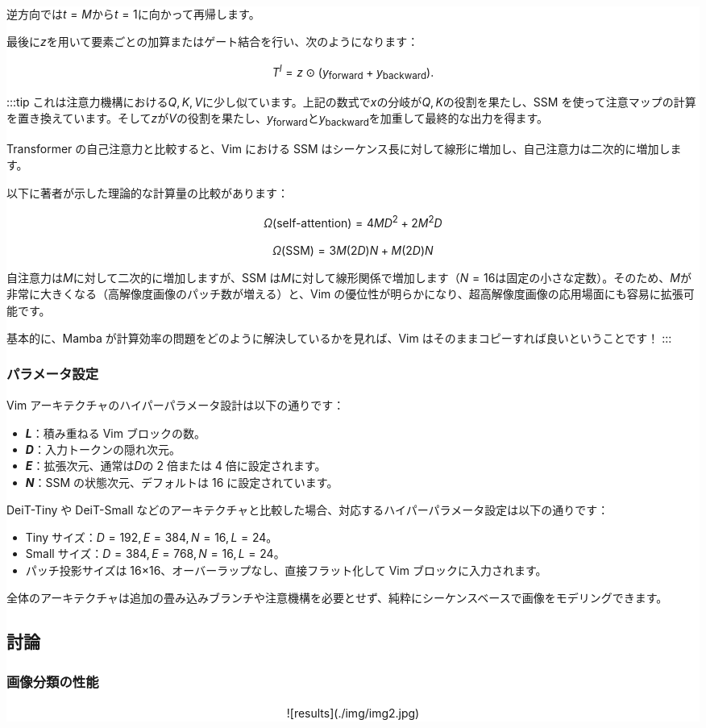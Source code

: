 逆方向では$t=M$から$t=1$に向かって再帰します。

最後に$z$を用いて要素ごとの加算またはゲート結合を行い、次のようになります：

$$
T^l = z \odot (y_{\text{forward}} + y_{\text{backward}}).
$$

:::tip
これは注意力機構における$Q, K, V$に少し似ています。上記の数式で$x$の分岐が$Q, K$の役割を果たし、SSM を使って注意マップの計算を置き換えています。そして$z$が$V$の役割を果たし、$y_{\text{forward}}$と$y_{\text{backward}}$を加重して最終的な出力を得ます。

Transformer の自己注意力と比較すると、Vim における SSM はシーケンス長に対して線形に増加し、自己注意力は二次的に増加します。

以下に著者が示した理論的な計算量の比較があります：

$$
\Omega(\text{self-attention}) = 4MD^2 + 2M^2D
$$

$$
\Omega(\text{SSM}) = 3M(2D)N + M(2D)N
$$

自注意力は$M$に対して二次的に増加しますが、SSM は$M$に対して線形関係で増加します（$N=16$は固定の小さな定数）。そのため、$M$が非常に大きくなる（高解像度画像のパッチ数が増える）と、Vim の優位性が明らかになり、超高解像度画像の応用場面にも容易に拡張可能です。

基本的に、Mamba が計算効率の問題をどのように解決しているかを見れば、Vim はそのままコピーすれば良いということです！
:::

### パラメータ設定

Vim アーキテクチャのハイパーパラメータ設計は以下の通りです：

- **$L$**：積み重ねる Vim ブロックの数。
- **$D$**：入力トークンの隠れ次元。
- **$E$**：拡張次元、通常は$D$の 2 倍または 4 倍に設定されます。
- **$N$**：SSM の状態次元、デフォルトは 16 に設定されています。

DeiT-Tiny や DeiT-Small などのアーキテクチャと比較した場合、対応するハイパーパラメータ設定は以下の通りです：

- Tiny サイズ：$D=192, E=384, N=16, L=24$。
- Small サイズ：$D=384, E=768, N=16, L=24$。
- パッチ投影サイズは 16×16、オーバーラップなし、直接フラット化して Vim ブロックに入力されます。

全体のアーキテクチャは追加の畳み込みブランチや注意機構を必要とせず、純粋にシーケンスベースで画像をモデリングできます。

## 討論

### 画像分類の性能

<div align="center">
<figure style={{"width": "70%"}}>
![results](./img/img2.jpg)
</figure>
</div>
